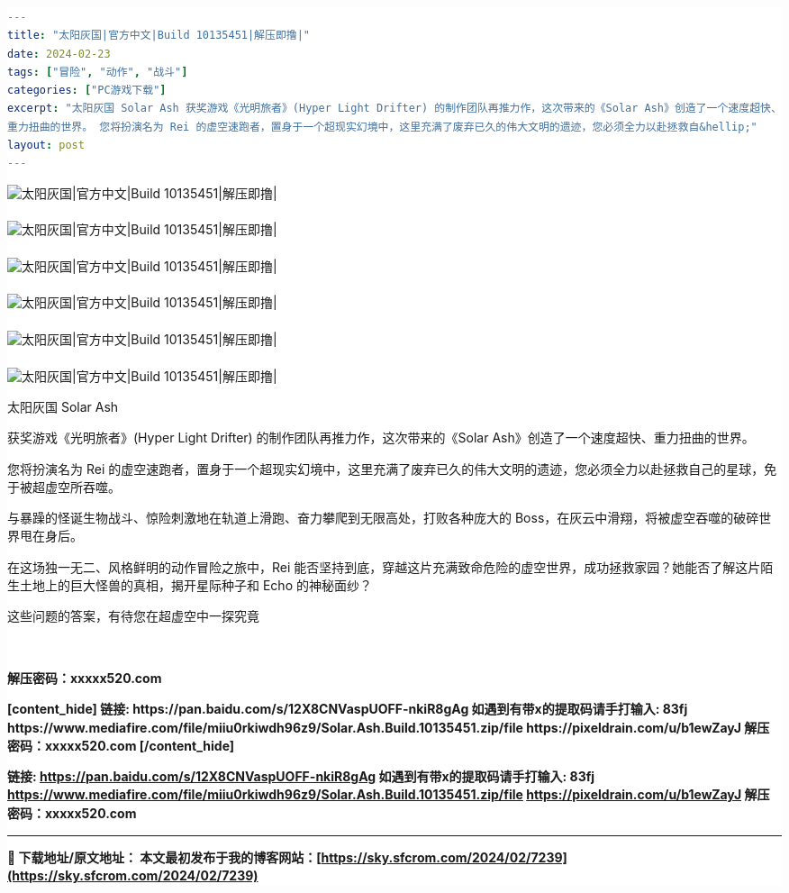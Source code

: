 ```yaml
---
title: "太阳灰国|官方中文|Build 10135451|解压即撸|"
date: 2024-02-23
tags: ["冒险", "动作", "战斗"]
categories: ["PC游戏下载"]
excerpt: "太阳灰国 Solar Ash 获奖游戏《光明旅者》(Hyper Light Drifter) 的制作团队再推力作，这次带来的《Solar Ash》创造了一个速度超快、重力扭曲的世界。 您将扮演名为 Rei 的虚空速跑者，置身于一个超现实幻境中，这里充满了废弃已久的伟大文明的遗迹，您必须全力以赴拯救自&hellip;"
layout: post
---
```


 <p><img title="1.jpg" src="https://sky.sfcrom.com/wp-content/uploads/2024/02/20240222_65d7996dbea08.jpg" alt="太阳灰国|官方中文|Build 10135451|解压即撸|" style="display:block; margin-left:auto; margin-right:auto;width:100%;height:auto;" /><br /> <img title="5ab00ea5-6f2c-40be-a774-02ff3138523a.jpg" src="https://sky.sfcrom.com/wp-content/uploads/2024/02/20240222_65d7996e81337.jpg" alt="太阳灰国|官方中文|Build 10135451|解压即撸|" style="display:block; margin-left:auto; margin-right:auto;width:100%;height:auto;" /><br /> <img title="651f3e99-f79c-4b7d-a06c-d00b4feea19a.jpg" src="https://sky.sfcrom.com/wp-content/uploads/2024/02/20240222_65d7996f475bf.jpg" alt="太阳灰国|官方中文|Build 10135451|解压即撸|" style="display:block; margin-left:auto; margin-right:auto;width:100%;height:auto;" /><br /> <img title="aab83b9b-e819-47e6-9de1-e78cda7609a8.jpg" src="https://sky.sfcrom.com/wp-content/uploads/2024/02/20240222_65d7997016b94.jpg" alt="太阳灰国|官方中文|Build 10135451|解压即撸|" style="display:block; margin-left:auto; margin-right:auto;width:100%;height:auto;" /><br /> <img title="b51515ae-6e78-4710-90c2-0d74c2402852.jpg" src="https://sky.sfcrom.com/wp-content/uploads/2024/02/20240222_65d799719d29a.jpg" alt="太阳灰国|官方中文|Build 10135451|解压即撸|" style="display:block; margin-left:auto; margin-right:auto;width:100%;height:auto;" /><br /> <img title="e8a49019-d7e4-49fa-a594-0059edbf1535.jpg" src="https://sky.sfcrom.com/wp-content/uploads/2024/02/20240222_65d799726b976.jpg" alt="太阳灰国|官方中文|Build 10135451|解压即撸|" style="display:block; margin-left:auto; margin-right:auto;width:100%;height:auto;" /></p> <p>太阳灰国 Solar Ash</p> <p>获奖游戏《光明旅者》(Hyper Light Drifter) 的制作团队再推力作，这次带来的《Solar Ash》创造了一个速度超快、重力扭曲的世界。</p> <p>您将扮演名为 Rei 的虚空速跑者，置身于一个超现实幻境中，这里充满了废弃已久的伟大文明的遗迹，您必须全力以赴拯救自己的星球，免于被超虚空所吞噬。</p> <p>与暴躁的怪诞生物战斗、惊险刺激地在轨道上滑跑、奋力攀爬到无限高处，打败各种庞大的 Boss，在灰云中滑翔，将被虚空吞噬的破碎世界甩在身后。</p> <p>在这场独一无二、风格鲜明的动作冒险之旅中，Rei 能否坚持到底，穿越这片充满致命危险的虚空世界，成功拯救家园？她能否了解这片陌生土地上的巨大怪兽的真相，揭开星际种子和 Echo 的神秘面纱？</p> <p>这些问题的答案，有待您在超虚空中一探究竟</p> <p>&nbsp;</p> <p><strong>解压密码：xxxxx520.com</strong></p> <p><strong>
[content_hide]
链接: https://pan.baidu.com/s/12X8CNVaspUOFF-nkiR8gAg
如遇到有带x的提取码请手打输入: 83fj
https://www.mediafire.com/file/miiu0rkiwdh96z9/Solar.Ash.Build.10135451.zip/file
https://pixeldrain.com/u/b1ewZayJ
解压密码：xxxxx520.com
[/content_hide]


链接: https://pan.baidu.com/s/12X8CNVaspUOFF-nkiR8gAg
如遇到有带x的提取码请手打输入: 83fj
https://www.mediafire.com/file/miiu0rkiwdh96z9/Solar.Ash.Build.10135451.zip/file
https://pixeldrain.com/u/b1ewZayJ
解压密码：xxxxx520.com


---
📖 **下载地址/原文地址：** 本文最初发布于我的博客网站：[https://sky.sfcrom.com/2024/02/7239](https://sky.sfcrom.com/2024/02/7239)

